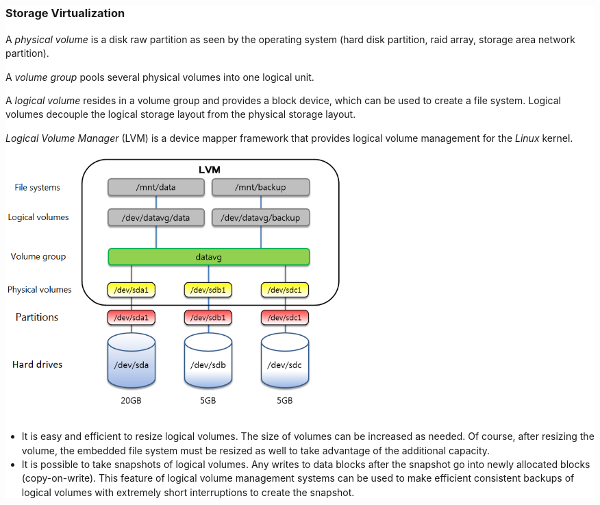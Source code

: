




###  Storage Virtualization

A *physical volume* is a disk raw partition as seen by the operating system (hard disk partition, raid array, storage area network partition).

A *volume group* pools several physical volumes into one logical unit.

A *logical volume* resides in a volume group and provides a block device, which can be used to create a file system. Logical volumes  decouple the logical storage layout from the physical storage layout.

*Logical Volume Manager* (LVM) is a device mapper framework that provides logical volume management for the *Linux* kernel.

<img src="./pics for conspects/OS/OS 22-11-29 4.png" alt="OS 22-11-29 4" style="zoom:70%;" />

- It is easy and efficient to resize logical volumes. The size of volumes can be increased as needed. Of course, after resizing the volume, the embedded file system must be resized as well to take advantage of the additional capacity.
- It is possible to take snapshots of logical volumes. Any writes to data blocks after the snapshot go into newly allocated blocks (copy-on-write). This feature of logical volume management systems can be used to make efficient consistent backups of logical volumes with extremely short interruptions to create the snapshot.
